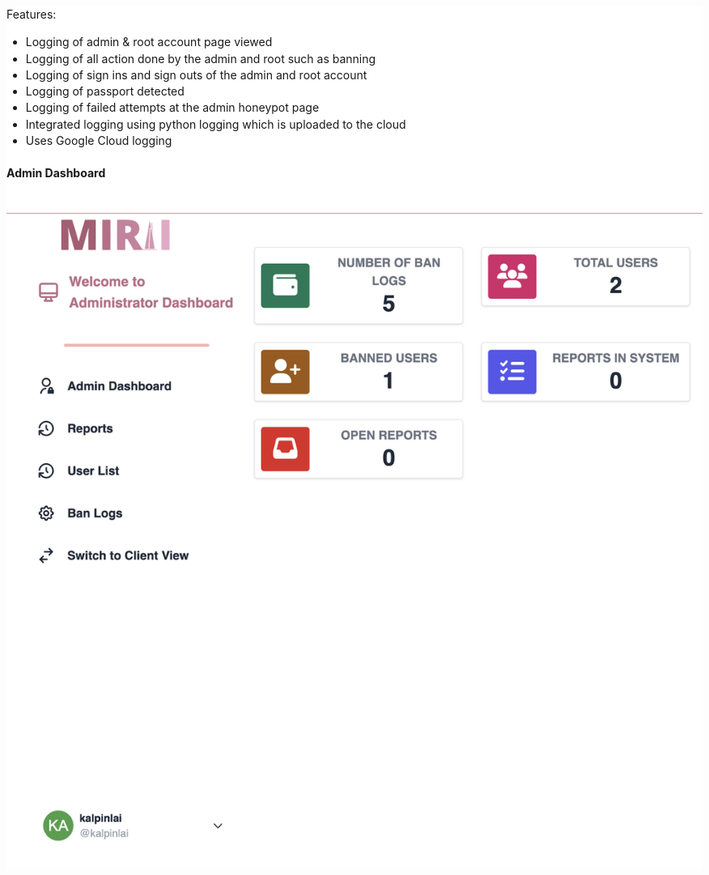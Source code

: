 Features:
-	Logging of admin & root account page viewed
-	Logging of all action done by the admin and root such as banning
-	Logging of sign ins and sign outs of the admin and root account
-	Logging of passport detected
-	Logging of failed attempts at the admin honeypot page
-	Integrated logging using python logging which is uploaded to the cloud 
-	Uses Google Cloud logging

#### Admin Dashboard

<h1>
    <img src="/demo/eden/adminDashboard.png" style="width: auto; height: auto; inline-block" alt="locked admins">
</h1>
